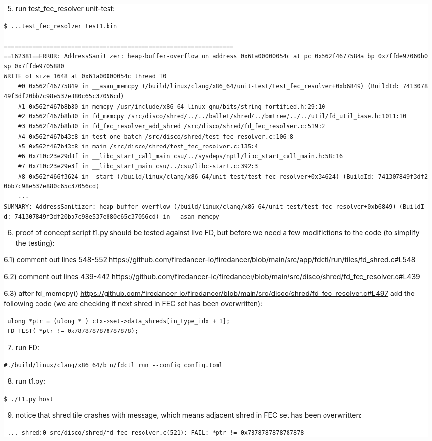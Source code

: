 5) run test_fec_resolver unit-test:

```
$ ...test_fec_resolver test1.bin

=================================================================
==162381==ERROR: AddressSanitizer: heap-buffer-overflow on address 0x61a00000054c at pc 0x562f4677584a bp 0x7ffde97060b0 sp 0x7ffde9705880
WRITE of size 1648 at 0x61a00000054c thread T0
    #0 0x562f46775849 in __asan_memcpy (/build/linux/clang/x86_64/unit-test/test_fec_resolver+0xb6849) (BuildId: 741307849f3df20bb7c98e537e880c65c37056cd)
    #1 0x562f467b8b80 in memcpy /usr/include/x86_64-linux-gnu/bits/string_fortified.h:29:10
    #2 0x562f467b8b80 in fd_memcpy /src/disco/shred/../../ballet/shred/../bmtree/../../util/fd_util_base.h:1011:10
    #3 0x562f467b8b80 in fd_fec_resolver_add_shred /src/disco/shred/fd_fec_resolver.c:519:2
    #4 0x562f467b43c8 in test_one_batch /src/disco/shred/test_fec_resolver.c:106:8
    #5 0x562f467b43c8 in main /src/disco/shred/test_fec_resolver.c:135:4
    #6 0x710c23e29d8f in __libc_start_call_main csu/../sysdeps/nptl/libc_start_call_main.h:58:16
    #7 0x710c23e29e3f in __libc_start_main csu/../csu/libc-start.c:392:3
    #8 0x562f466f3624 in _start (/build/linux/clang/x86_64/unit-test/test_fec_resolver+0x34624) (BuildId: 741307849f3df20bb7c98e537e880c65c37056cd)
    ...
SUMMARY: AddressSanitizer: heap-buffer-overflow (/build/linux/clang/x86_64/unit-test/test_fec_resolver+0xb6849) (BuildId: 741307849f3df20bb7c98e537e880c65c37056cd) in __asan_memcpy

```


6) proof of concept script t1.py should be tested against live FD, but before we need a few modifictions to the code (to simplify the testing):

6.1) comment out lines 548-552 https://github.com/firedancer-io/firedancer/blob/main/src/app/fdctl/run/tiles/fd_shred.c#L548

6.2) comment out lines 439-442 https://github.com/firedancer-io/firedancer/blob/main/src/disco/shred/fd_fec_resolver.c#L439

6.3) after fd_memcpy() https://github.com/firedancer-io/firedancer/blob/main/src/disco/shred/fd_fec_resolver.c#L497 add the following code (we are checking if next shred in FEC set has been overwritten):

```
 ulong *ptr = (ulong * ) ctx->set->data_shreds[in_type_idx + 1];
 FD_TEST( *ptr != 0x7878787878787878);
``` 

7) run FD:

```
#./build/linux/clang/x86_64/bin/fdctl run --config config.toml

```

8) run t1.py:

```
$ ./t1.py host
```

9) notice that shred tile crashes with message, which means adjacent shred in FEC set has been overwritten:

```
 ... shred:0 src/disco/shred/fd_fec_resolver.c(521): FAIL: *ptr != 0x7878787878787878

```